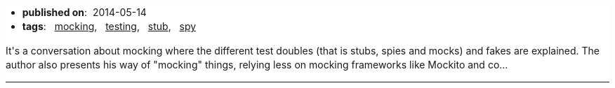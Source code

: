   * <i class="fa fa-calendar"></i> **published on**: &nbsp;2014-05-14
  * **tags**: &nbsp; [mocking](https://www.codingmarks.org/search?q=[mocking]), &nbsp; [testing](https://www.codingmarks.org/search?q=[testing]), &nbsp; [stub](https://www.codingmarks.org/search?q=[stub]), &nbsp; [spy](https://www.codingmarks.org/search?q=[spy])

It's a conversation about mocking where the different test doubles (that is stubs, spies and mocks) and fakes are explained. The author also presents his way of "mocking" things, relying less on mocking frameworks like Mockito and co...

<hr>

